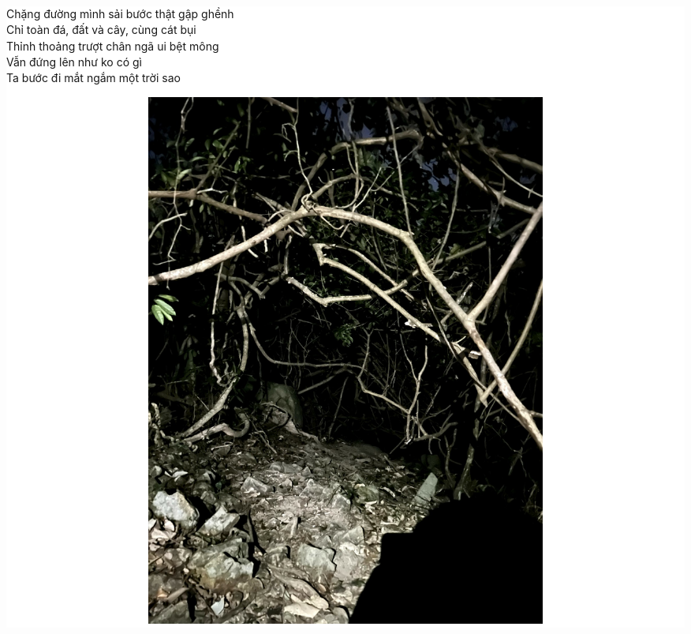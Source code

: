 Chặng đường mình sải bước thật gập ghềnh\
Chỉ toàn đá, đất và cây, cùng cát bụi\
Thỉnh thoảng trượt chân ngã ui bệt mông\
Vẫn đứng lên như ko có gì\
Ta bước đi mắt ngắm một trời sao

<p align="center">
<img src="/images/wanderhk/overnight_camping/3_spooky_path.jpg" width="500">